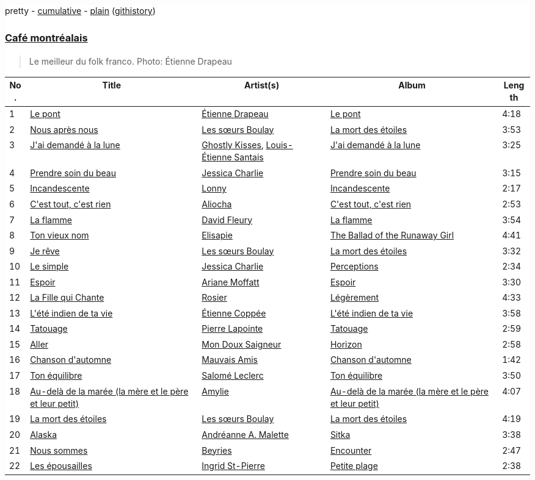 pretty - [cumulative](/playlists/cumulative/Café%20montréalais.md) - [plain](/playlists/plain/37i9dQZF1DXcgNXUHsZlwX) ([githistory](https://github.githistory.xyz/mackorone/spotify-playlist-archive/blob/master/playlists/plain/37i9dQZF1DXcgNXUHsZlwX))

### [Café montréalais](https://open.spotify.com/playlist/37i9dQZF1DXcgNXUHsZlwX)

> Le meilleur du folk franco. Photo: Étienne Drapeau

| No. | Title | Artist(s) | Album | Length |
|---|---|---|---|---|
| 1 | [Le pont](https://open.spotify.com/track/2zj9ku9XufSFWYNKLLK1fC) | [Étienne Drapeau](https://open.spotify.com/artist/29v1NWROhbx8Zfjh2DuWW5) | [Le pont](https://open.spotify.com/album/4H87yefc5YdOCyBgk5CRal) | 4:18 |
| 2 | [Nous après nous](https://open.spotify.com/track/5gKETtS1wc1OGaucMkGQLg) | [Les sœurs Boulay](https://open.spotify.com/artist/4x2kecgGRpDooou3CIYnlr) | [La mort des étoiles](https://open.spotify.com/album/6JMHCAOiIQoJG7Yp8s40m5) | 3:53 |
| 3 | [J'ai demandé à la lune](https://open.spotify.com/track/7ALLe4yro3cKzvMndHc5kX) | [Ghostly Kisses](https://open.spotify.com/artist/7EkzQPP0cgt2qCnXUg6PHj), [Louis-Étienne Santais](https://open.spotify.com/artist/0ZAl5PmCoUqY1PIuTYAghz) | [J'ai demandé à la lune](https://open.spotify.com/album/00oVQCf6moCjdGGiU2pIAg) | 3:25 |
| 4 | [Prendre soin du beau](https://open.spotify.com/track/5x1VyIiwZSY1yTj82IrFQf) | [Jessica Charlie](https://open.spotify.com/artist/0nBaWM1NoLFB7kPSftK6op) | [Prendre soin du beau](https://open.spotify.com/album/1Zag6vMrmoYYqHuGsmyRoy) | 3:15 |
| 5 | [Incandescente](https://open.spotify.com/track/1pnL2LoyZmKtxsWjsfRlHN) | [Lonny](https://open.spotify.com/artist/4tqlnth2QyipMf30eETFcL) | [Incandescente](https://open.spotify.com/album/5QEaxcY9qsIq1E4Rp8fc8F) | 2:17 |
| 6 | [C'est tout, c'est rien](https://open.spotify.com/track/5zYZD2nQRCDEMleFB5pkzq) | [Aliocha](https://open.spotify.com/artist/186IEnMYqWBPOAFn78wTPB) | [C'est tout, c'est rien](https://open.spotify.com/album/6OP8Gsos17WsdQwNMZJXi7) | 2:53 |
| 7 | [La flamme](https://open.spotify.com/track/2ZGHA6poKjdYF53JdhJfMl) | [David Fleury](https://open.spotify.com/artist/58Hv0n1q9rM1PuvsqXnrAy) | [La flamme](https://open.spotify.com/album/4kWOaiNyfIJ6r0K9JIKLyS) | 3:54 |
| 8 | [Ton vieux nom](https://open.spotify.com/track/0N48WjkYqRjnjGpTGAA0Ok) | [Elisapie](https://open.spotify.com/artist/37Hkw3PjSoS9k06WwMibM3) | [The Ballad of the Runaway Girl](https://open.spotify.com/album/4thL3jIVt8oFNZgvnHslkU) | 4:41 |
| 9 | [Je rêve](https://open.spotify.com/track/399nIYTpN4745fwu3mTUzP) | [Les sœurs Boulay](https://open.spotify.com/artist/4x2kecgGRpDooou3CIYnlr) | [La mort des étoiles](https://open.spotify.com/album/6JMHCAOiIQoJG7Yp8s40m5) | 3:32 |
| 10 | [Le simple](https://open.spotify.com/track/2Oj0aR9EomWBKMHSXBux77) | [Jessica Charlie](https://open.spotify.com/artist/0nBaWM1NoLFB7kPSftK6op) | [Perceptions](https://open.spotify.com/album/5pAGp5FtQCEqqC8uLXoo56) | 2:34 |
| 11 | [Espoir](https://open.spotify.com/track/1mGRwSfyiVBnvMbfOKAP2x) | [Ariane Moffatt](https://open.spotify.com/artist/5x9UA1g9OYt1wCyPb0YN8l) | [Espoir](https://open.spotify.com/album/1WoZ8Ugtcpg8gXD9VNDSJ2) | 3:30 |
| 12 | [La Fille qui Chante](https://open.spotify.com/track/6g3aFXb3tFJR3iSkiDS3ci) | [Rosier](https://open.spotify.com/artist/2mIqD0kh2TtNDYpB4weMe1) | [Légèrement](https://open.spotify.com/album/7mcl8oaboZdSJQKq7mFX7r) | 4:33 |
| 13 | [L'été indien de ta vie](https://open.spotify.com/track/4PTfPO12EmNNR4eXPweff2) | [Étienne Coppée](https://open.spotify.com/artist/5q1Yjaan0oCtdJsZ9pTtjp) | [L'été indien de ta vie](https://open.spotify.com/album/41qVpKMTc00dRH1aLTn5IM) | 3:58 |
| 14 | [Tatouage](https://open.spotify.com/track/4df7sF3EBW2MU5FFanAIQB) | [Pierre Lapointe](https://open.spotify.com/artist/6zmMGBnFE2DCkAxaCVULRP) | [Tatouage](https://open.spotify.com/album/6nnyNRzGslhQ1WYM7H31jZ) | 2:59 |
| 15 | [Aller](https://open.spotify.com/track/2X7X0jEaVxzxQPanxDYsxT) | [Mon Doux Saigneur](https://open.spotify.com/artist/7uRYXdN5CZeHV5nYOGol9x) | [Horizon](https://open.spotify.com/album/6qyufe7RrSL90YJQ5El132) | 2:58 |
| 16 | [Chanson d'automne](https://open.spotify.com/track/6TnV9y0Rt6f0U4nGqDwhC4) | [Mauvais Amis](https://open.spotify.com/artist/0fQ1GquXLsW7jOodJZHwn3) | [Chanson d'automne](https://open.spotify.com/album/3U9WFrewtJlnallEoNuAq9) | 1:42 |
| 17 | [Ton équilibre](https://open.spotify.com/track/2Y10L0A6jX0JmWzYZ4oU2L) | [Salomé Leclerc](https://open.spotify.com/artist/5gBtHbwwn0bBfrXvs6SY5I) | [Ton équilibre](https://open.spotify.com/album/3hi8B3keG1GVEzdkKVKVyD) | 3:50 |
| 18 | [Au-delà de la marée (la mère et le père et leur petit)](https://open.spotify.com/track/2lteOvX9fOLjSQ9oQbCJEN) | [Amylie](https://open.spotify.com/artist/1zUJUkYOBLMRNyot7fHae5) | [Au-delà de la marée (la mère et le père et leur petit)](https://open.spotify.com/album/77r4k3rT8cj7lzraRrkSNa) | 4:07 |
| 19 | [La mort des étoiles](https://open.spotify.com/track/5iDhyg8xIAkK1EJtZdL4Vr) | [Les sœurs Boulay](https://open.spotify.com/artist/4x2kecgGRpDooou3CIYnlr) | [La mort des étoiles](https://open.spotify.com/album/6JMHCAOiIQoJG7Yp8s40m5) | 4:19 |
| 20 | [Alaska](https://open.spotify.com/track/4SsyIzSN2SLe65Kf14lXkV) | [Andréanne A. Malette](https://open.spotify.com/artist/7Cm84tcv4znPwVFtFyIdBB) | [Sitka](https://open.spotify.com/album/6xfRooWnbdEwXfD3dAU3dK) | 3:38 |
| 21 | [Nous sommes](https://open.spotify.com/track/28RDzdBt25o1sU2MFOTlRK) | [Beyries](https://open.spotify.com/artist/3OiQ1K5uuHHAjM9yd3Y0rn) | [Encounter](https://open.spotify.com/album/0RkPGBq7HrHgcAhAoTKp75) | 2:47 |
| 22 | [Les épousailles](https://open.spotify.com/track/3YBtUOXgW8FwxkAzphFAzx) | [Ingrid St-Pierre](https://open.spotify.com/artist/0da2pDG05vWX87bHrrC64w) | [Petite plage](https://open.spotify.com/album/2YH5Fvzzf55VORIDHcTqmc) | 2:38 |